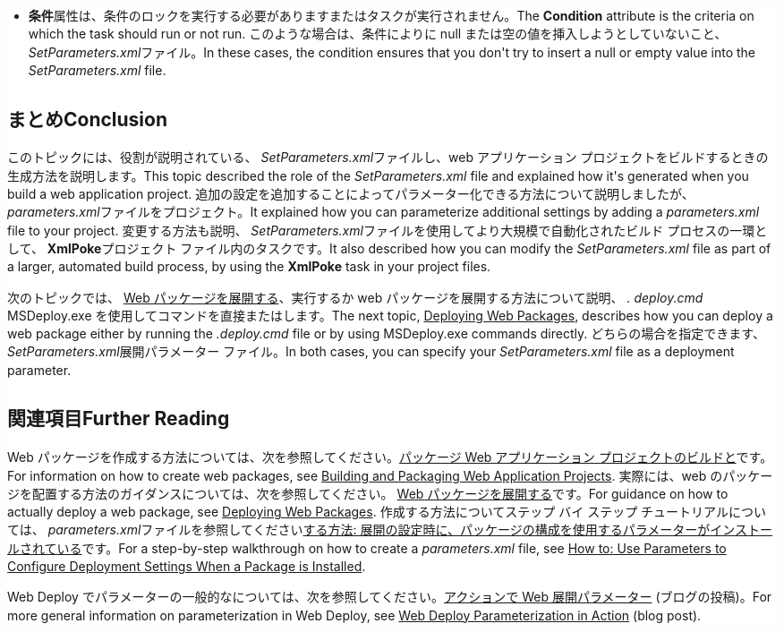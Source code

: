 - <span data-ttu-id="b5f6d-181">**条件**属性は、条件のロックを実行する必要がありますまたはタスクが実行されません。</span><span class="sxs-lookup"><span data-stu-id="b5f6d-181">The **Condition** attribute is the criteria on which the task should run or not run.</span></span> <span data-ttu-id="b5f6d-182">このような場合は、条件によりに null または空の値を挿入しようとしていないこと、 *SetParameters.xml*ファイル。</span><span class="sxs-lookup"><span data-stu-id="b5f6d-182">In these cases, the condition ensures that you don't try to insert a null or empty value into the *SetParameters.xml* file.</span></span>

## <a name="conclusion"></a><span data-ttu-id="b5f6d-183">まとめ</span><span class="sxs-lookup"><span data-stu-id="b5f6d-183">Conclusion</span></span>

<span data-ttu-id="b5f6d-184">このトピックには、役割が説明されている、 *SetParameters.xml*ファイルし、web アプリケーション プロジェクトをビルドするときの生成方法を説明します。</span><span class="sxs-lookup"><span data-stu-id="b5f6d-184">This topic described the role of the *SetParameters.xml* file and explained how it's generated when you build a web application project.</span></span> <span data-ttu-id="b5f6d-185">追加の設定を追加することによってパラメーター化できる方法について説明しましたが、 *parameters.xml*ファイルをプロジェクト。</span><span class="sxs-lookup"><span data-stu-id="b5f6d-185">It explained how you can parameterize additional settings by adding a *parameters.xml* file to your project.</span></span> <span data-ttu-id="b5f6d-186">変更する方法も説明、 *SetParameters.xml*ファイルを使用してより大規模で自動化されたビルド プロセスの一環として、 **XmlPoke**プロジェクト ファイル内のタスクです。</span><span class="sxs-lookup"><span data-stu-id="b5f6d-186">It also described how you can modify the *SetParameters.xml* file as part of a larger, automated build process, by using the **XmlPoke** task in your project files.</span></span>

<span data-ttu-id="b5f6d-187">次のトピックでは、 [Web パッケージを展開する](deploying-web-packages.md)、実行するか web パッケージを展開する方法について説明、 *. deploy.cmd* MSDeploy.exe を使用してコマンドを直接またはします。</span><span class="sxs-lookup"><span data-stu-id="b5f6d-187">The next topic, [Deploying Web Packages](deploying-web-packages.md), describes how you can deploy a web package either by running the *.deploy.cmd* file or by using MSDeploy.exe commands directly.</span></span> <span data-ttu-id="b5f6d-188">どちらの場合を指定できます、 *SetParameters.xml*展開パラメーター ファイル。</span><span class="sxs-lookup"><span data-stu-id="b5f6d-188">In both cases, you can specify your *SetParameters.xml* file as a deployment parameter.</span></span>

## <a name="further-reading"></a><span data-ttu-id="b5f6d-189">関連項目</span><span class="sxs-lookup"><span data-stu-id="b5f6d-189">Further Reading</span></span>

<span data-ttu-id="b5f6d-190">Web パッケージを作成する方法については、次を参照してください。[パッケージ Web アプリケーション プロジェクトのビルドと](building-and-packaging-web-application-projects.md)です。</span><span class="sxs-lookup"><span data-stu-id="b5f6d-190">For information on how to create web packages, see [Building and Packaging Web Application Projects](building-and-packaging-web-application-projects.md).</span></span> <span data-ttu-id="b5f6d-191">実際には、web のパッケージを配置する方法のガイダンスについては、次を参照してください。 [Web パッケージを展開する](deploying-web-packages.md)です。</span><span class="sxs-lookup"><span data-stu-id="b5f6d-191">For guidance on how to actually deploy a web package, see [Deploying Web Packages](deploying-web-packages.md).</span></span> <span data-ttu-id="b5f6d-192">作成する方法についてステップ バイ ステップ チュートリアルについては、 *parameters.xml*ファイルを参照してください[する方法: 展開の設定時に、パッケージの構成を使用するパラメーターがインストールされている](https://msdn.microsoft.com/library/ff398068.aspx)です。</span><span class="sxs-lookup"><span data-stu-id="b5f6d-192">For a step-by-step walkthrough on how to create a *parameters.xml* file, see [How to: Use Parameters to Configure Deployment Settings When a Package is Installed](https://msdn.microsoft.com/library/ff398068.aspx).</span></span>

<span data-ttu-id="b5f6d-193">Web Deploy でパラメーターの一般的なについては、次を参照してください。[アクションで Web 展開パラメーター](https://go.microsoft.com/?linkid=9805119) (ブログの投稿)。</span><span class="sxs-lookup"><span data-stu-id="b5f6d-193">For more general information on parameterization in Web Deploy, see [Web Deploy Parameterization in Action](https://go.microsoft.com/?linkid=9805119) (blog post).</span></span>
